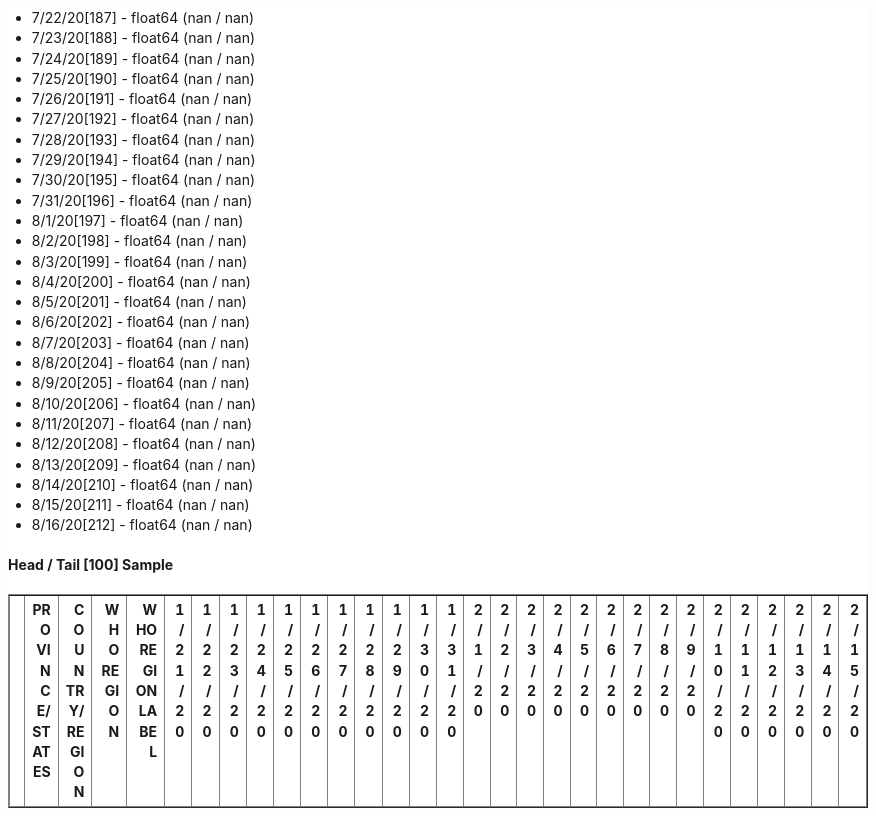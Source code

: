 - 7/22/20[187] - float64 (nan / nan) 
- 7/23/20[188] - float64 (nan / nan) 
- 7/24/20[189] - float64 (nan / nan) 
- 7/25/20[190] - float64 (nan / nan) 
- 7/26/20[191] - float64 (nan / nan) 
- 7/27/20[192] - float64 (nan / nan) 
- 7/28/20[193] - float64 (nan / nan) 
- 7/29/20[194] - float64 (nan / nan) 
- 7/30/20[195] - float64 (nan / nan) 
- 7/31/20[196] - float64 (nan / nan) 
- 8/1/20[197] - float64 (nan / nan) 
- 8/2/20[198] - float64 (nan / nan) 
- 8/3/20[199] - float64 (nan / nan) 
- 8/4/20[200] - float64 (nan / nan) 
- 8/5/20[201] - float64 (nan / nan) 
- 8/6/20[202] - float64 (nan / nan) 
- 8/7/20[203] - float64 (nan / nan) 
- 8/8/20[204] - float64 (nan / nan) 
- 8/9/20[205] - float64 (nan / nan) 
- 8/10/20[206] - float64 (nan / nan) 
- 8/11/20[207] - float64 (nan / nan) 
- 8/12/20[208] - float64 (nan / nan) 
- 8/13/20[209] - float64 (nan / nan) 
- 8/14/20[210] - float64 (nan / nan) 
- 8/15/20[211] - float64 (nan / nan) 
- 8/16/20[212] - float64 (nan / nan) 


#### Head / Tail [100] Sample 

<table border="1" class="dataframe">
  <thead>
    <tr style="text-align: right;">
      <th></th>
      <th>PROVINCE/STATES</th>
      <th>COUNTRY/REGION</th>
      <th>WHO REGION</th>
      <th>WHO REGION LABEL</th>
      <th>1/21/20</th>
      <th>1/22/20</th>
      <th>1/23/20</th>
      <th>1/24/20</th>
      <th>1/25/20</th>
      <th>1/26/20</th>
      <th>1/27/20</th>
      <th>1/28/20</th>
      <th>1/29/20</th>
      <th>1/30/20</th>
      <th>1/31/20</th>
      <th>2/1/20</th>
      <th>2/2/20</th>
      <th>2/3/20</th>
      <th>2/4/20</th>
      <th>2/5/20</th>
      <th>2/6/20</th>
      <th>2/7/20</th>
      <th>2/8/20</th>
      <th>2/9/20</th>
      <th>2/10/20</th>
      <th>2/11/20</th>
      <th>2/12/20</th>
      <th>2/13/20</th>
      <th>2/14/20</th>
      <th>2/15/20</th>